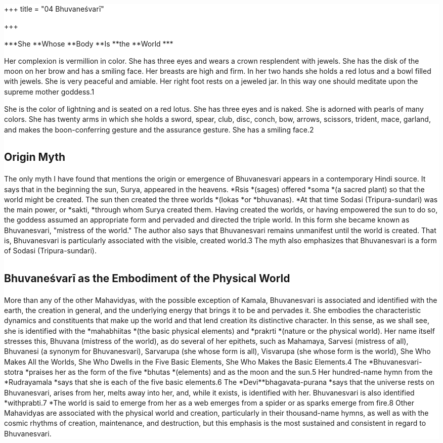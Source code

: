 +++
title = "04 Bhuvaneśvarī"

+++

***She **Whose **Body **Is **the **World ***



Her complexion is vermillion in color. She has three eyes and wears a crown resplendent with jewels. She has the disk of the moon on her brow and has a smiling face. Her breasts are high and firm. In her two hands she holds a red lotus and a bowl filled with jewels. She is very peaceful and amiable. Her right foot rests on a jeweled jar. In this way one should meditate upon the supreme mother goddess.1

She is the color of lightning and is seated on a red lotus. She has three eyes and is naked. She is adorned with pearls of many colors. She has twenty arms in which she holds a sword, spear, club, disc, conch, bow, arrows, scissors, trident, mace, garland, and makes the boon-conferring gesture and the assurance gesture. She has a smiling face.2



## Origin Myth

The only myth I have found that mentions the origin or emergence of Bhuvanesvari appears in a contemporary Hindi source. It says that in the beginning the sun, Surya, appeared in the heavens. *Rsis *\(sages\) offered *soma *\(a sacred plant\) so that the world might be created. The sun then created the three worlds *\(lokas *or *bhuvanas\). *At that time Sodasi \(Tripura-sundari\) was the main power, or *sakti, *through whom Surya created them. Having created the worlds, or having empowered the sun to do so, the goddess assumed an appropriate form and pervaded and directed the triple world. In this form she became known as Bhuvanesvari, "mistress of the world." The author also says that Bhuvanesvari remains unmanifest until the world is created. That is, Bhuvanesvari is particularly associated with the visible, created world.3 The myth also emphasizes that Bhuvanesvari is a form of Sodasi \(Tripura-sundari\).





## Bhuvaneśvarī as the Embodiment of the Physical World

More than any of the other Mahavidyas, with the possible exception of Kamala, Bhuvanesvari is associated and identified with the earth, the creation in general, and the underlying energy that brings it to be and pervades it. She embodies the characteristic dynamics and constituents that make up the world and that lend creation its distinctive character. In this sense, as we shall see, she is identified with the *mahabhiitas *\(the basic physical elements\) and *prakrti *\(nature or the physical world\). Her name itself stresses this, Bhuvana \(mistress of the world\), as do several of her epithets, such as Mahamaya, Sarvesi \(mistress of all\), Bhuvanesi \(a synonym for Bhuvanesvari\), Sarvarupa \(she whose form is all\), Visvarupa \(she whose form is the world\), She Who Makes All the Worlds, She Who Dwells in the Five Basic Elements, She Who Makes the Basic Elements.4 The *Bhuvanesvari-stotra *praises her as the form of the five *bhutas *\(elements\) and as the moon and the sun.5 Her hundred-name hymn from the *Rudrayamala *says that she is each of the five basic elements.6 The *Devi**bhagavata-purana *says that the universe rests on Bhuvanesvari, arises from her, melts away into her, and, while it exists, is identified with her. Bhuvanesvari is also identified *withprabti.7 *The world is said to emerge from her as a web emerges from a spider or as sparks emerge from fire.8 Other Mahavidyas are associated with the physical world and creation, particularly in their thousand-name hymns, as well as with the cosmic rhythms of creation, maintenance, and destruction, but this emphasis is the most sustained and consistent in regard to Bhuvanesvari.

